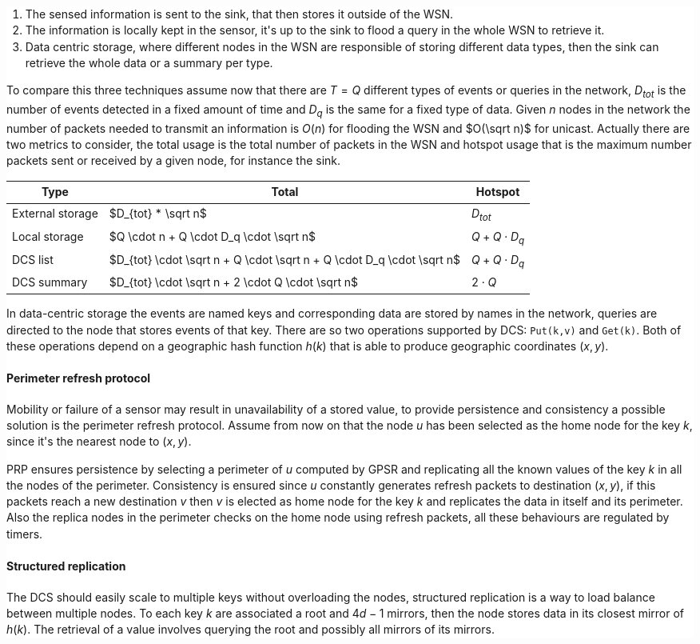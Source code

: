 1. The sensed information is sent to the sink, that then stores it outside of the WSN.
2. The information is locally kept in the sensor, it's up to the sink to flood a query in the whole WSN to retrieve it.
3. Data centric storage, where different nodes in the WSN are responsible of storing different data types, then the sink can retrieve the whole data or a summary per type.

To compare this three techniques assume now that there are $T=Q$ different types of events or queries in the network, $D_{tot}$ is the number of events detected in a fixed amount of time and $D_q$ is the same for a fixed type of data.
Given $n$ nodes in the network the number of packets needed to transmit an information is $O(n)$ for flooding the WSN and $O(\sqrt n)$ for unicast.
Actually there are two metrics to consider, the total usage is the total number of packets in the WSN and hotspot usage that is the maximum number packets sent or received by a given node, for instance the sink.

| Type | Total | Hotspot |
|-|-|-|
| External storage | $D_{tot} * \sqrt n$ | $D_{tot}$ |
| Local storage | $Q \cdot n + Q \cdot D_q \cdot \sqrt n$ | $Q + Q \cdot D_q$ |
| DCS list | $D_{tot} \cdot \sqrt n + Q \cdot \sqrt n + Q \cdot D_q \cdot \sqrt n$ | $Q + Q \cdot D_q$ |
| DCS summary | $D_{tot} \cdot \sqrt n + 2 \cdot Q \cdot \sqrt n$ | $2 \cdot Q$ |

In data-centric storage the events are named keys and corresponding data are stored by names in the network, queries are directed to the node that stores events of that key.
There are so two operations supported by DCS: `Put(k,v)` and `Get(k)`.
Both of these operations depend on a geographic hash function $h(k)$ that is able to produce geographic coordinates $(x,y)$.

#### Perimeter refresh protocol
Mobility or failure of a sensor may result in unavailability of a stored value, to provide persistence and consistency a possible solution is the perimeter refresh protocol.
Assume from now on that the node $u$ has been selected as the home node for the key $k$, since it's the nearest node to $(x,y)$.

PRP ensures persistence by selecting a perimeter of $u$ computed by GPSR and replicating all the known values of the key $k$ in all the nodes of the perimeter.
Consistency is ensured since $u$ constantly generates refresh packets to destination $(x,y)$, if this packets reach a new destination $v$ then $v$ is elected as home node for the key $k$ and replicates the data in itself and its perimeter.
Also the replica nodes in the perimeter checks on the home node using refresh packets, all these behaviours are regulated by timers.

#### Structured replication
The DCS should easily scale to multiple keys without overloading the nodes, structured replication is a way to load balance between multiple nodes.
To each key $k$ are associated a root and $4d-1$ mirrors, then the node stores data in its closest mirror of $h(k)$.
The retrieval of a value involves querying the root and possibly all mirrors of its mirrors.
